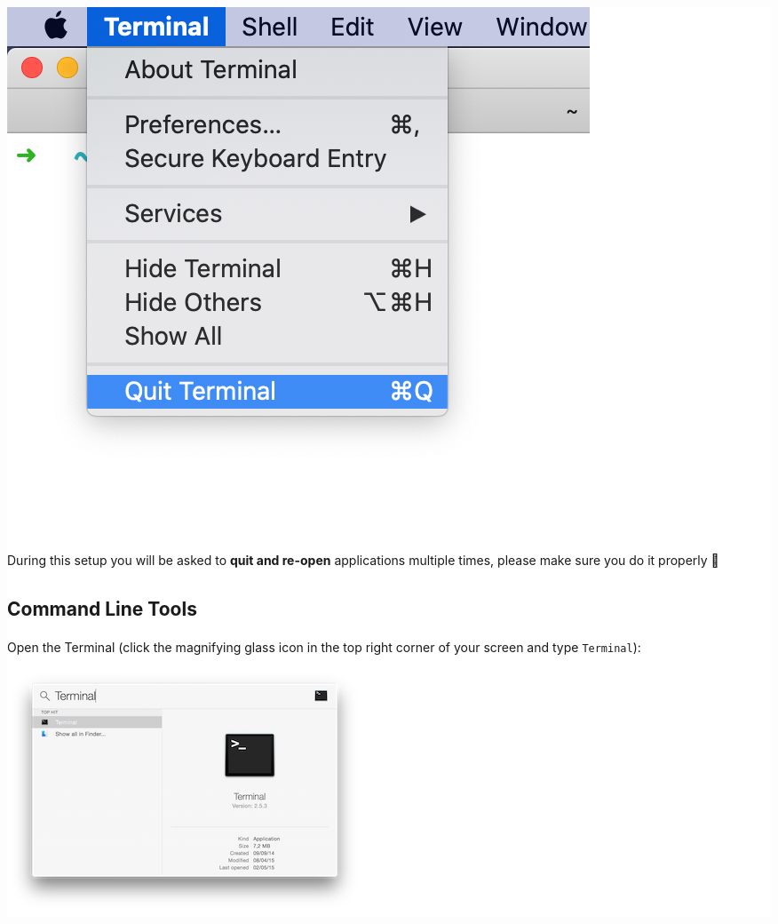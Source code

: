 ![quit.png](images/quit.png)

During this setup you will be asked to **quit and re-open** applications multiple times, please make sure you do it properly :pray:

## Command Line Tools

Open the Terminal (click the magnifying glass icon in the top right corner of your screen and type `Terminal`):

![](images/open-terminal.png)
